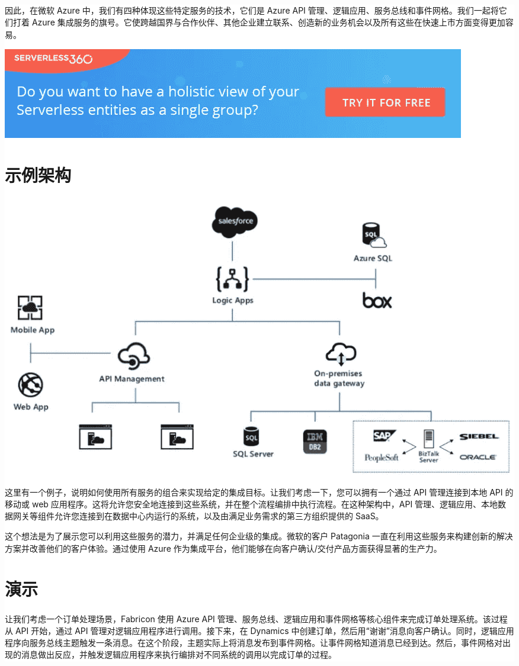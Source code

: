 因此，在微软 Azure 中，我们有四种体现这些特定服务的技术，它们是 Azure API 管理、逻辑应用、服务总线和事件网格。我们一起将它们打着 Azure 集成服务的旗号。它使跨越国界与合作伙伴、其他企业建立联系、创造新的业务机会以及所有这些在快速上市方面变得更加容易。

[![](img/c3678bb9c8a414875ef4618dc89ef38e.png)](https://portal.serverless360.com/OnBoarding/Register?utm_source=medium)

# 示例架构

![](img/d413f3550b69fffd3e60cb5c83cf6339.png)

这里有一个例子，说明如何使用所有服务的组合来实现给定的集成目标。让我们考虑一下，您可以拥有一个通过 API 管理连接到本地 API 的移动或 web 应用程序。这将允许您安全地连接到这些系统，并在整个流程编排中执行流程。在这种架构中，API 管理、逻辑应用、本地数据网关等组件允许您连接到在数据中心内运行的系统，以及由满足业务需求的第三方组织提供的 SaaS。

这个想法是为了展示您可以利用这些服务的潜力，并满足任何企业级的集成。微软的客户 Patagonia 一直在利用这些服务来构建创新的解决方案并改善他们的客户体验。通过使用 Azure 作为集成平台，他们能够在向客户确认/交付产品方面获得显著的生产力。

# 演示

让我们考虑一个订单处理场景，Fabricon 使用 Azure API 管理、服务总线、逻辑应用和事件网格等核心组件来完成订单处理系统。该过程从 API 开始，通过 API 管理对逻辑应用程序进行调用。接下来，在 Dynamics 中创建订单，然后用“谢谢”消息向客户确认。同时，逻辑应用程序向服务总线主题触发一条消息。在这个阶段，主题实际上将消息发布到事件网格。让事件网格知道消息已经到达。然后，事件网格对出现的消息做出反应，并触发逻辑应用程序来执行编排对不同系统的调用以完成订单的过程。
